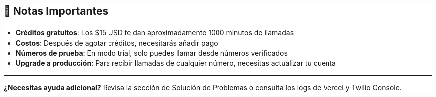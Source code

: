 
## 📝 Notas Importantes

- **Créditos gratuitos**: Los $15 USD te dan aproximadamente 1000 minutos de llamadas
- **Costos**: Después de agotar créditos, necesitarás añadir pago
- **Números de prueba**: En modo trial, solo puedes llamar desde números verificados
- **Upgrade a producción**: Para recibir llamadas de cualquier número, necesitas actualizar tu cuenta

---

**¿Necesitas ayuda adicional?** Revisa la sección de [Solución de Problemas](#solución-de-problemas) o consulta los logs de Vercel y Twilio Console.

